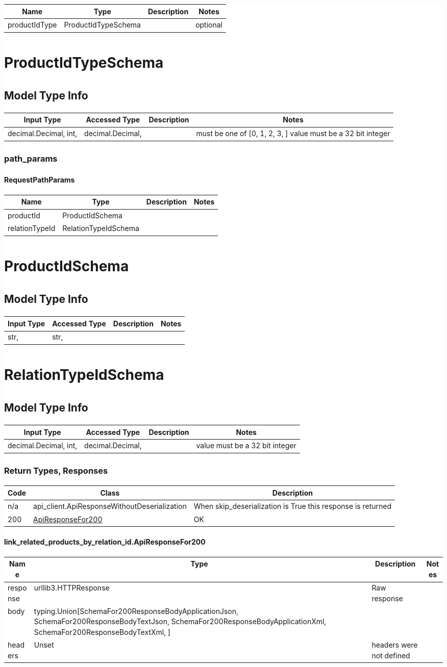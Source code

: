 Name | Type | Description  | Notes
------------- | ------------- | ------------- | -------------
productIdType | ProductIdTypeSchema | | optional


# ProductIdTypeSchema

## Model Type Info
Input Type | Accessed Type | Description | Notes
------------ | ------------- | ------------- | -------------
decimal.Decimal, int,  | decimal.Decimal,  |  | must be one of [0, 1, 2, 3, ] value must be a 32 bit integer

### path_params
#### RequestPathParams

Name | Type | Description  | Notes
------------- | ------------- | ------------- | -------------
productId | ProductIdSchema | | 
relationTypeId | RelationTypeIdSchema | | 

# ProductIdSchema

## Model Type Info
Input Type | Accessed Type | Description | Notes
------------ | ------------- | ------------- | -------------
str,  | str,  |  | 

# RelationTypeIdSchema

## Model Type Info
Input Type | Accessed Type | Description | Notes
------------ | ------------- | ------------- | -------------
decimal.Decimal, int,  | decimal.Decimal,  |  | value must be a 32 bit integer

### Return Types, Responses

Code | Class | Description
------------- | ------------- | -------------
n/a | api_client.ApiResponseWithoutDeserialization | When skip_deserialization is True this response is returned
200 | [ApiResponseFor200](#link_related_products_by_relation_id.ApiResponseFor200) | OK

#### link_related_products_by_relation_id.ApiResponseFor200
Name | Type | Description  | Notes
------------- | ------------- | ------------- | -------------
response | urllib3.HTTPResponse | Raw response |
body | typing.Union[SchemaFor200ResponseBodyApplicationJson, SchemaFor200ResponseBodyTextJson, SchemaFor200ResponseBodyApplicationXml, SchemaFor200ResponseBodyTextXml, ] |  |
headers | Unset | headers were not defined |
